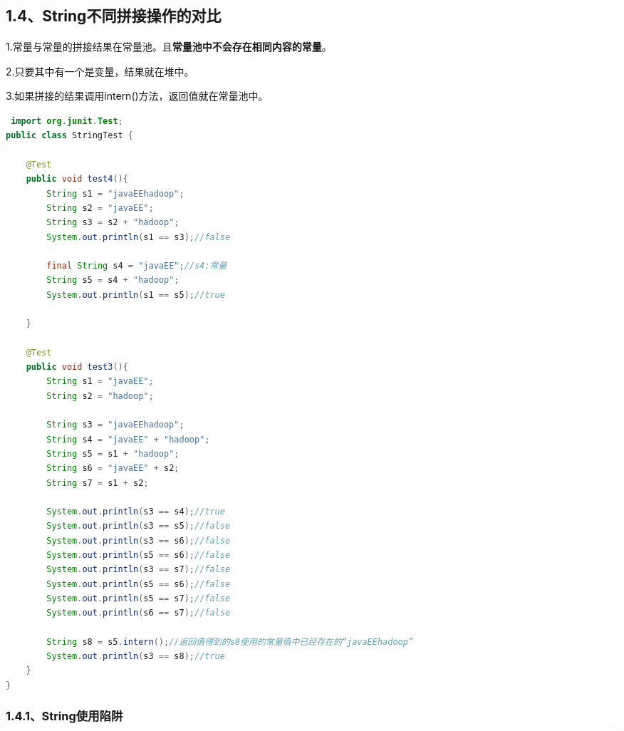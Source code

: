 ## 1.4、String不同拼接操作的对比

1.常量与常量的拼接结果在常量池。且**常量池中不会存在相同内容的常量**。

2.只要其中有一个是变量，结果就在堆中。

3.如果拼接的结果调用intern()方法，返回值就在常量池中。

```java
 import org.junit.Test;
public class StringTest {

    @Test
    public void test4(){
        String s1 = "javaEEhadoop";
        String s2 = "javaEE";
        String s3 = s2 + "hadoop";
        System.out.println(s1 == s3);//false

        final String s4 = "javaEE";//s4:常量
        String s5 = s4 + "hadoop";
        System.out.println(s1 == s5);//true

    }

    @Test
    public void test3(){
        String s1 = "javaEE";
        String s2 = "hadoop";

        String s3 = "javaEEhadoop";
        String s4 = "javaEE" + "hadoop";
        String s5 = s1 + "hadoop";
        String s6 = "javaEE" + s2;
        String s7 = s1 + s2;

        System.out.println(s3 == s4);//true
        System.out.println(s3 == s5);//false
        System.out.println(s3 == s6);//false
        System.out.println(s5 == s6);//false
        System.out.println(s3 == s7);//false
        System.out.println(s5 == s6);//false
        System.out.println(s5 == s7);//false
        System.out.println(s6 == s7);//false

        String s8 = s5.intern();//返回值得到的s8使用的常量值中已经存在的“javaEEhadoop”
        System.out.println(s3 == s8);//true
    }
}
```


### 1.4.1、String使用陷阱
